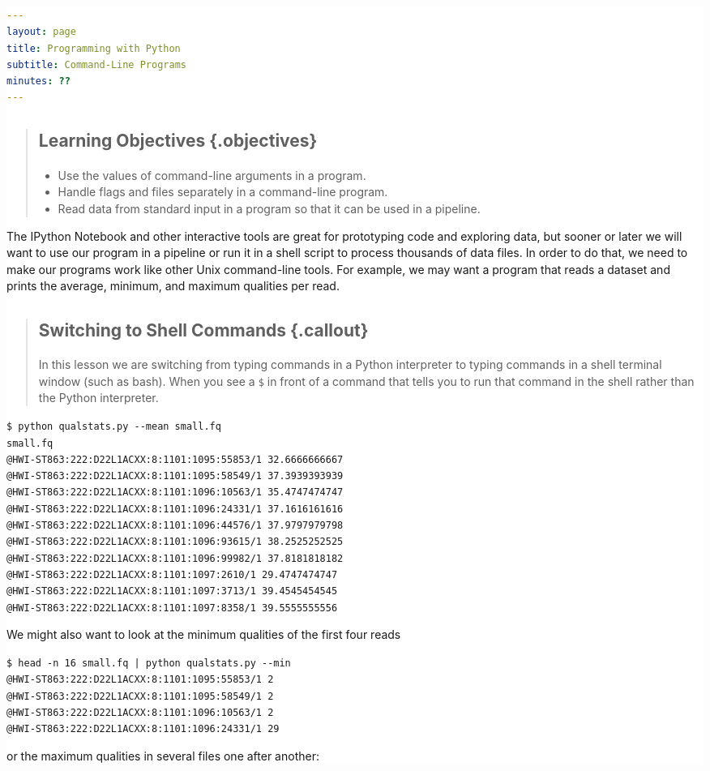 ```yaml
---
layout: page
title: Programming with Python
subtitle: Command-Line Programs
minutes: ??
---
```

> ## Learning Objectives {.objectives}
>
> *   Use the values of command-line arguments in a program.
> *   Handle flags and files separately in a command-line program.
> *   Read data from standard input in a program so that it can be used in a pipeline.

The IPython Notebook and other interactive tools are great for prototyping code and exploring data,
but sooner or later we will want to use our program in a pipeline
or run it in a shell script to process thousands of data files.
In order to do that,
we need to make our programs work like other Unix command-line tools.
For example,
we may want a program that reads a dataset
and prints the average, minimum, and maximum qualities per read.

> ## Switching to Shell Commands {.callout}
> In this lesson we are switching from typing commands in a Python interpreter to typing
> commands in a shell terminal window (such as bash). When you see a `$` in front of a
> command that tells you to run that command in the shell rather than the Python interpreter.


~~~
$ python qualstats.py --mean small.fq
small.fq
@HWI-ST863:222:D22L1ACXX:8:1101:1095:55853/1 32.6666666667
@HWI-ST863:222:D22L1ACXX:8:1101:1095:58549/1 37.3939393939
@HWI-ST863:222:D22L1ACXX:8:1101:1096:10563/1 35.4747474747
@HWI-ST863:222:D22L1ACXX:8:1101:1096:24331/1 37.1616161616
@HWI-ST863:222:D22L1ACXX:8:1101:1096:44576/1 37.9797979798
@HWI-ST863:222:D22L1ACXX:8:1101:1096:93615/1 38.2525252525
@HWI-ST863:222:D22L1ACXX:8:1101:1096:99982/1 37.8181818182
@HWI-ST863:222:D22L1ACXX:8:1101:1097:2610/1 29.4747474747
@HWI-ST863:222:D22L1ACXX:8:1101:1097:3713/1 39.4545454545
@HWI-ST863:222:D22L1ACXX:8:1101:1097:8358/1 39.5555555556
~~~

We might also want to look at the minimum qualities of the first four reads

~~~
$ head -n 16 small.fq | python qualstats.py --min
@HWI-ST863:222:D22L1ACXX:8:1101:1095:55853/1 2
@HWI-ST863:222:D22L1ACXX:8:1101:1095:58549/1 2
@HWI-ST863:222:D22L1ACXX:8:1101:1096:10563/1 2
@HWI-ST863:222:D22L1ACXX:8:1101:1096:24331/1 29
~~~

or the maximum qualities in several files one after another:
